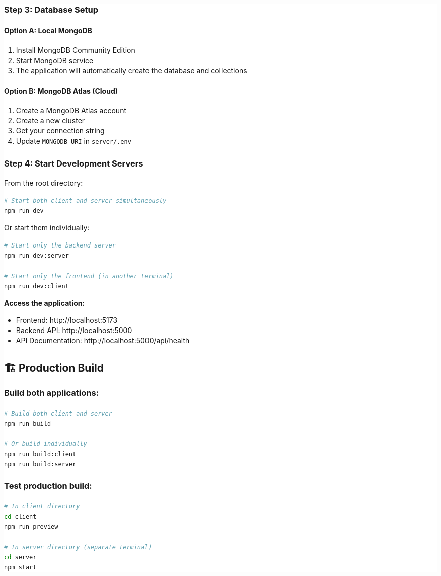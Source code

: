 ### Step 3: Database Setup

#### Option A: Local MongoDB
1. Install MongoDB Community Edition
2. Start MongoDB service
3. The application will automatically create the database and collections

#### Option B: MongoDB Atlas (Cloud)
1. Create a MongoDB Atlas account
2. Create a new cluster
3. Get your connection string
4. Update `MONGODB_URI` in `server/.env`

### Step 4: Start Development Servers

From the root directory:
```bash
# Start both client and server simultaneously
npm run dev
```

Or start them individually:
```bash
# Start only the backend server
npm run dev:server

# Start only the frontend (in another terminal)
npm run dev:client
```

**Access the application:**
- Frontend: http://localhost:5173
- Backend API: http://localhost:5000
- API Documentation: http://localhost:5000/api/health

## 🏗️ Production Build

### Build both applications:
```bash
# Build both client and server
npm run build

# Or build individually
npm run build:client
npm run build:server
```

### Test production build:
```bash
# In client directory
cd client
npm run preview

# In server directory (separate terminal)
cd server
npm start
```
